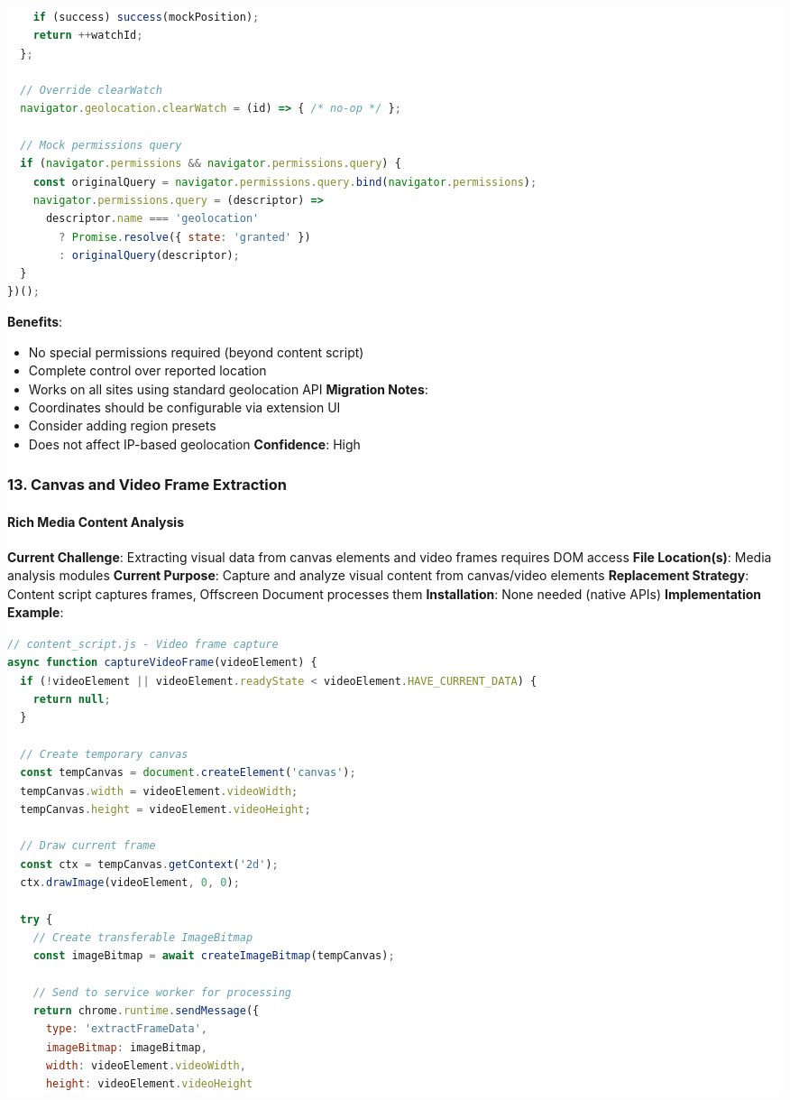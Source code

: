 ```js
    if (success) success(mockPosition);
    return ++watchId;
  };

  // Override clearWatch
  navigator.geolocation.clearWatch = (id) => { /* no-op */ };

  // Mock permissions query
  if (navigator.permissions && navigator.permissions.query) {
    const originalQuery = navigator.permissions.query.bind(navigator.permissions);
    navigator.permissions.query = (descriptor) =>
      descriptor.name === 'geolocation'
        ? Promise.resolve({ state: 'granted' })
        : originalQuery(descriptor);
  }
})();
```
**Benefits**:
- No special permissions required (beyond content script)
- Complete control over reported location
- Works on all sites using standard geolocation API
**Migration Notes**:
- Coordinates should be configurable via extension UI
- Consider adding region presets
- Does not affect IP-based geolocation
**Confidence**: High

### 13. Canvas and Video Frame Extraction

#### Rich Media Content Analysis
**Current Challenge**: Extracting visual data from canvas elements and video frames requires DOM access
**File Location(s)**: Media analysis modules
**Current Purpose**: Capture and analyze visual content from canvas/video elements
**Replacement Strategy**: Content script captures frames, Offscreen Document processes them
**Installation**: None needed (native APIs)
**Implementation Example**:
```js
// content_script.js - Video frame capture
async function captureVideoFrame(videoElement) {
  if (!videoElement || videoElement.readyState < videoElement.HAVE_CURRENT_DATA) {
    return null;
  }

  // Create temporary canvas
  const tempCanvas = document.createElement('canvas');
  tempCanvas.width = videoElement.videoWidth;
  tempCanvas.height = videoElement.videoHeight;

  // Draw current frame
  const ctx = tempCanvas.getContext('2d');
  ctx.drawImage(videoElement, 0, 0);

  try {
    // Create transferable ImageBitmap
    const imageBitmap = await createImageBitmap(tempCanvas);

    // Send to service worker for processing
    return chrome.runtime.sendMessage({
      type: 'extractFrameData',
      imageBitmap: imageBitmap,
      width: videoElement.videoWidth,
      height: videoElement.videoHeight
```